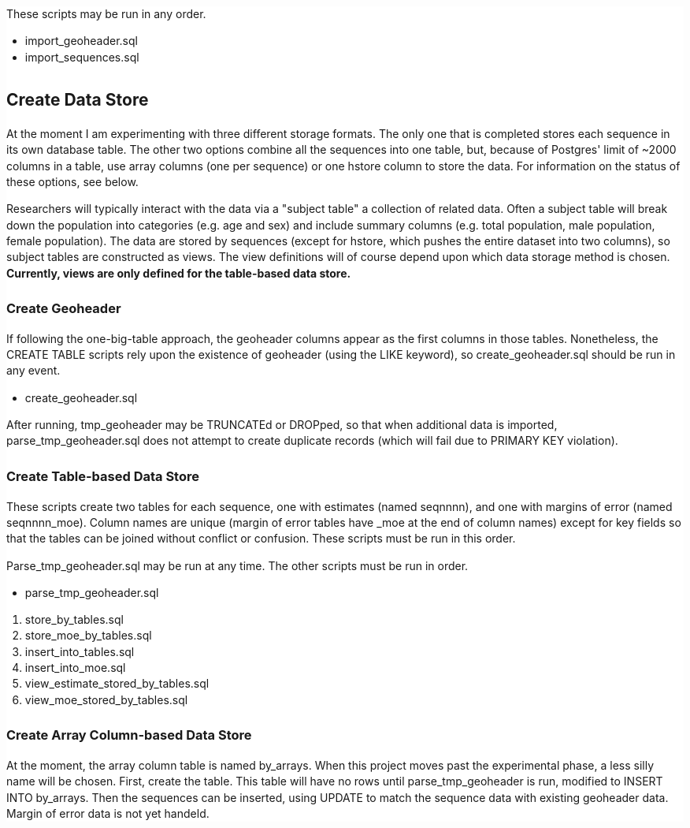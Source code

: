 These scripts may be run in any order.

* import_geoheader.sql
* import_sequences.sql

## Create Data Store

At the moment I am experimenting with three different storage formats. The only one that is completed stores each sequence in its own database table. The other two options combine all the sequences into one table, but, because of Postgres' limit of ~2000 columns in a table, use array columns (one per sequence) or one hstore column to store the data. For information on the status of these options, see below.

Researchers will typically interact with the data via a "subject table" a collection of related data. Often a subject table will break down the population into categories (e.g. age and sex) and include summary columns (e.g. total population, male population, female population). The data are stored by sequences (except for hstore, which pushes the entire dataset into two columns), so subject tables are constructed as views. The view definitions will of course depend upon which data storage method is chosen. **Currently, views are only defined for the table-based data store.**

### Create Geoheader

If following the one-big-table approach, the geoheader columns appear as the first columns in those tables. Nonetheless, the CREATE TABLE scripts rely upon the existence of geoheader (using the LIKE keyword), so create_geoheader.sql should be run in any event.

* create_geoheader.sql

After running, tmp_geoheader may be TRUNCATEd or DROPped, so that when additional data is imported, parse_tmp_geoheader.sql does not attempt to create duplicate records (which will fail due to PRIMARY KEY violation).

### Create Table-based Data Store

These scripts create two tables for each sequence, one with estimates (named seqnnnn), and one with margins of error (named seqnnnn_moe). Column names are unique (margin of error tables have _moe at the end of column names) except for key fields so that the tables can be joined without conflict or confusion. These scripts must be run in this order.

Parse_tmp_geoheader.sql may be run at any time. The other scripts must be run in order.

* parse_tmp_geoheader.sql
1. store_by_tables.sql
2. store_moe_by_tables.sql
3. insert_into_tables.sql
4. insert_into_moe.sql
5. view_estimate_stored_by_tables.sql
6. view_moe_stored_by_tables.sql

### Create Array Column-based Data Store

At the moment, the array column table is named by_arrays. When this project moves past the experimental phase, a less silly name will be chosen. First, create the table. This table will have no rows until parse_tmp_geoheader is run, modified to INSERT INTO by_arrays. Then the sequences can be inserted, using UPDATE to match the sequence data with existing geoheader data. Margin of error data is not yet handeld.
